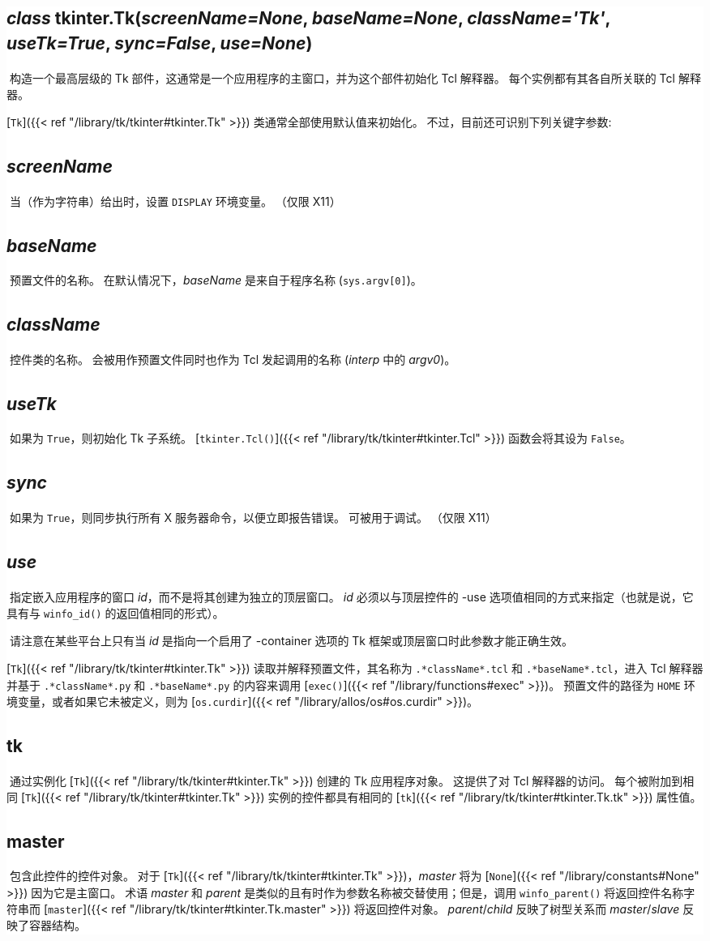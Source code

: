 ## *class* tkinter.**Tk**(*screenName=None*, *baseName=None*, *className='Tk'*, *useTk=True*, *sync=False*, *use=None*)

​	构造一个最高层级的 Tk 部件，这通常是一个应用程序的主窗口，并为这个部件初始化 Tcl 解释器。 每个实例都有其各自所关联的 Tcl 解释器。

[`Tk`]({{< ref "/library/tk/tkinter#tkinter.Tk" >}}) 类通常全部使用默认值来初始化。 不过，目前还可识别下列关键字参数:

## *screenName*

​	当（作为字符串）给出时，设置 `DISPLAY` 环境变量。 （仅限 X11）

## *baseName*

​	预置文件的名称。 在默认情况下，*baseName* 是来自于程序名称 (`sys.argv[0]`)。

## *className*

​	控件类的名称。 会被用作预置文件同时也作为 Tcl 发起调用的名称 (*interp* 中的 *argv0*)。

## *useTk*

​	如果为 `True`，则初始化 Tk 子系统。 [`tkinter.Tcl()`]({{< ref "/library/tk/tkinter#tkinter.Tcl" >}}) 函数会将其设为 `False`。

## *sync*

​	如果为 `True`，则同步执行所有 X 服务器命令，以便立即报告错误。 可被用于调试。 （仅限 X11）

## *use*

​	指定嵌入应用程序的窗口 *id*，而不是将其创建为独立的顶层窗口。 *id* 必须以与顶层控件的 -use 选项值相同的方式来指定（也就是说，它具有与 `winfo_id()` 的返回值相同的形式）。

​	请注意在某些平台上只有当 *id* 是指向一个启用了 -container 选项的 Tk 框架或顶层窗口时此参数才能正确生效。

[`Tk`]({{< ref "/library/tk/tkinter#tkinter.Tk" >}}) 读取并解释预置文件，其名称为 `.*className*.tcl` 和 `.*baseName*.tcl`，进入 Tcl 解释器并基于 `.*className*.py` 和 `.*baseName*.py` 的内容来调用 [`exec()`]({{< ref "/library/functions#exec" >}})。 预置文件的路径为 `HOME` 环境变量，或者如果它未被定义，则为 [`os.curdir`]({{< ref "/library/allos/os#os.curdir" >}})。

## **tk**

​	通过实例化 [`Tk`]({{< ref "/library/tk/tkinter#tkinter.Tk" >}}) 创建的 Tk 应用程序对象。 这提供了对 Tcl 解释器的访问。 每个被附加到相同 [`Tk`]({{< ref "/library/tk/tkinter#tkinter.Tk" >}}) 实例的控件都具有相同的 [`tk`]({{< ref "/library/tk/tkinter#tkinter.Tk.tk" >}}) 属性值。

## **master**

​	包含此控件的控件对象。 对于 [`Tk`]({{< ref "/library/tk/tkinter#tkinter.Tk" >}})，*master* 将为 [`None`]({{< ref "/library/constants#None" >}}) 因为它是主窗口。 术语 *master* 和 *parent* 是类似的且有时作为参数名称被交替使用；但是，调用 `winfo_parent()` 将返回控件名称字符串而 [`master`]({{< ref "/library/tk/tkinter#tkinter.Tk.master" >}}) 将返回控件对象。 *parent*/*child* 反映了树型关系而 *master*/*slave* 反映了容器结构。

